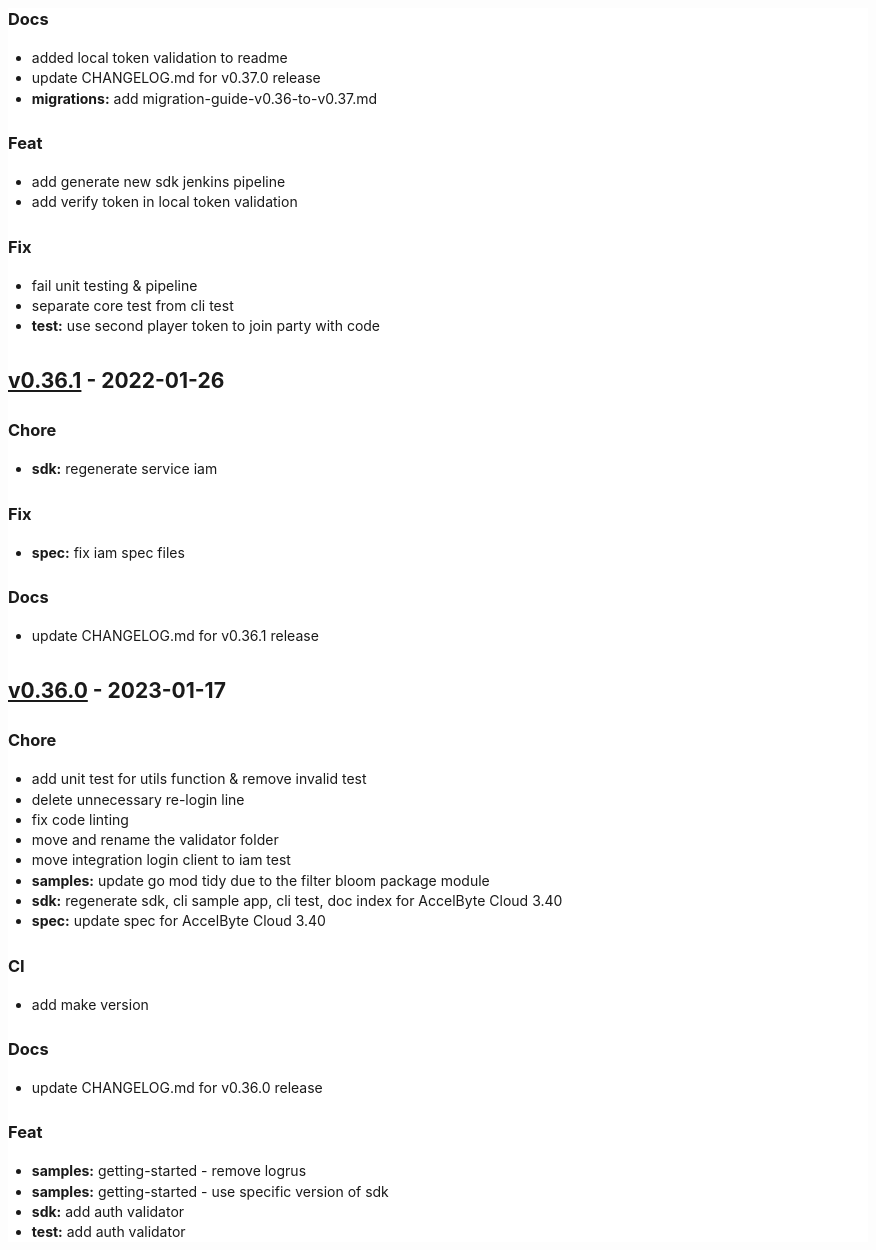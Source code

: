 ### Docs
- added local token validation to readme
- update CHANGELOG.md for v0.37.0 release
- **migrations:** add migration-guide-v0.36-to-v0.37.md

### Feat
- add generate new sdk jenkins pipeline
- add verify token in local token validation

### Fix
- fail unit testing & pipeline
- separate core test from cli test
- **test:** use second player token to join party with code


<a name="v0.31.1"></a>
## [v0.36.1] - 2022-01-26

### Chore
- **sdk:** regenerate service iam

### Fix
- **spec:** fix iam spec files

### Docs
- update CHANGELOG.md for v0.36.1 release


<a name="v0.36.0"></a>
## [v0.36.0] - 2023-01-17

### Chore
- add unit test for utils function & remove invalid test
- delete unnecessary re-login line
- fix code linting
- move and rename the validator folder
- move integration login client to iam test
- **samples:** update go mod tidy due to the filter bloom package module
- **sdk:** regenerate sdk, cli sample app, cli test, doc index for AccelByte Cloud 3.40
- **spec:** update spec for AccelByte Cloud 3.40

### CI
- add make version

### Docs
- update CHANGELOG.md for v0.36.0 release

### Feat
- **samples:** getting-started - remove logrus
- **samples:** getting-started - use specific version of sdk
- **sdk:** add auth validator
- **test:** add auth validator


[v0.44.0]: https://github.com/AccelByte/accelbyte-go-sdk/compare/v0.43.0...v0.44.0
[v0.43.0]: https://github.com/AccelByte/accelbyte-go-sdk/compare/v0.42.0...v0.43.0
[v0.42.0]: https://github.com/AccelByte/accelbyte-go-sdk/compare/v0.41.0...v0.42.0
[v0.41.0]: https://github.com/AccelByte/accelbyte-go-sdk/compare/v0.40.0...v0.41.0
[v0.40.0]: https://github.com/AccelByte/accelbyte-go-sdk/compare/v0.39.0...v0.40.0
[v0.39.0]: https://github.com/AccelByte/accelbyte-go-sdk/compare/v0.38.0...v0.39.0
[v0.35.1]: https://github.com/AccelByte/accelbyte-go-sdk/compare/v0.35.0...v0.35.1
[v0.38.0]: https://github.com/AccelByte/accelbyte-go-sdk/compare/v0.37.0...v0.38.0
[v0.37.0]: https://github.com/AccelByte/accelbyte-go-sdk/compare/v0.36.1...v0.37.0
[v0.36.1]: https://github.com/AccelByte/accelbyte-go-sdk/compare/v0.36.0...v0.36.1
[v0.36.0]: https://github.com/AccelByte/accelbyte-go-sdk/compare/v0.35.0...v0.36.0
[v0.35.0]: https://github.com/AccelByte/accelbyte-go-sdk/compare/v0.34.0...v0.35.0
[v0.34.0]: https://github.com/AccelByte/accelbyte-go-sdk/compare/v0.33.0...v0.34.0
[v0.33.0]: https://github.com/AccelByte/accelbyte-go-sdk/compare/v0.32.0...v0.33.0
[v0.32.0]: https://github.com/AccelByte/accelbyte-go-sdk/compare/v0.31.2...v0.32.0
[v0.31.2]: https://github.com/AccelByte/accelbyte-go-sdk/compare/v0.31.1...v0.31.2
[v0.31.1]: https://github.com/AccelByte/accelbyte-go-sdk/compare/v0.31.0...v0.31.1
[v0.31.0]: https://github.com/AccelByte/accelbyte-go-sdk/compare/v0.30.0...v0.31.0
[v0.30.0]: https://github.com/AccelByte/accelbyte-go-sdk/compare/v0.29.0...v0.30.0
[v0.29.0]: https://github.com/AccelByte/accelbyte-go-sdk/compare/v0.28.0...v0.29.0
[v0.28.0]: https://github.com/AccelByte/accelbyte-go-sdk/compare/v0.27.0...v0.28.0
[v0.27.1]: https://github.com/AccelByte/accelbyte-go-sdk/compare/v0.27.0...v0.27.1
[v0.27.0]: https://github.com/AccelByte/accelbyte-go-sdk/compare/v0.26.0...v0.27.0
[v0.26.0]: https://github.com/AccelByte/accelbyte-go-sdk/compare/v0.25.0...v0.26.0
[v0.25.0]: https://github.com/AccelByte/accelbyte-go-sdk/compare/v0.24.0...v0.25.0
[v0.24.0]: https://github.com/AccelByte/accelbyte-go-sdk/compare/v0.23.0...v0.24.0
[v0.23.0]: https://github.com/AccelByte/accelbyte-go-sdk/compare/v0.22.0...v0.23.0
[v0.22.0]: https://github.com/AccelByte/accelbyte-go-sdk/compare/v0.21.0...v0.22.0
[v0.21.0]: https://github.com/AccelByte/accelbyte-go-sdk/compare/v0.20.0...v0.21.0
[v0.20.0]: https://github.com/AccelByte/accelbyte-go-sdk/compare/v0.19.0...v0.20.0
[v0.19.0]: https://github.com/AccelByte/accelbyte-go-sdk/compare/v0.18.1...v0.19.0
[v0.18.1]: https://github.com/AccelByte/accelbyte-go-sdk/compare/v0.18.0...v0.18.1
[v0.18.0]: https://github.com/AccelByte/accelbyte-go-sdk/compare/v0.17.0...v0.18.0
[v0.17.0]: https://github.com/AccelByte/accelbyte-go-sdk/compare/v0.16.0...v0.17.0
[v0.16.0]: https://github.com/AccelByte/accelbyte-go-sdk/compare/v0.15.1...v0.16.0
[v0.15.1]: https://github.com/AccelByte/accelbyte-go-sdk/compare/v0.15.0...v0.15.1
[v0.15.0]: https://github.com/AccelByte/accelbyte-go-sdk/compare/v0.14.0...v0.15.0
[v0.14.0]: https://github.com/AccelByte/accelbyte-go-sdk/compare/v0.13.0...v0.14.0
[v0.13.0]: https://github.com/AccelByte/accelbyte-go-sdk/compare/v0.12.0...v0.13.0
[v0.12.0]: https://github.com/AccelByte/accelbyte-go-sdk/compare/v0.11.0...v0.12.0
[v0.11.0]: https://github.com/AccelByte/accelbyte-go-sdk/compare/v0.10.0...v0.11.0
[v0.10.0]: https://github.com/AccelByte/accelbyte-go-sdk/compare/v0.9.0...v0.10.0
[v0.9.0]: https://github.com/AccelByte/accelbyte-go-sdk/compare/v0.8.0...v0.9.0
[v0.8.0]: https://github.com/AccelByte/accelbyte-go-sdk/compare/v0.7.0...v0.8.0
[v0.7.0]: https://github.com/AccelByte/accelbyte-go-sdk/compare/v0.6.1...v0.7.0
[v0.6.1]: https://github.com/AccelByte/accelbyte-go-sdk/compare/v0.6.0...v0.6.1
[v0.6.0]: https://github.com/AccelByte/accelbyte-go-sdk/compare/v0.5.0...v0.6.0
[v0.5.0]: https://github.com/AccelByte/accelbyte-go-sdk/compare/v0.4.0...v0.5.0
[v0.4.0]: https://github.com/AccelByte/accelbyte-go-sdk/compare/v0.3.0...v0.4.0
[v0.3.0]: https://github.com/AccelByte/accelbyte-go-sdk/compare/v0.2.0...v0.3.0
[v0.2.0]: https://github.com/AccelByte/accelbyte-go-sdk/compare/v0.1.0...v0.2.0
